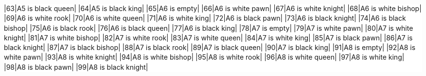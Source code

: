 |63|A5 is black queen|
|64|A5 is black king|
|65|A6 is empty|
|66|A6 is white pawn|
|67|A6 is white knight|
|68|A6 is white bishop|
|69|A6 is white rook|
|70|A6 is white queen|
|71|A6 is white king|
|72|A6 is black pawn|
|73|A6 is black knight|
|74|A6 is black bishop|
|75|A6 is black rook|
|76|A6 is black queen|
|77|A6 is black king|
|78|A7 is empty|
|79|A7 is white pawn|
|80|A7 is white knight|
|81|A7 is white bishop|
|82|A7 is white rook|
|83|A7 is white queen|
|84|A7 is white king|
|85|A7 is black pawn|
|86|A7 is black knight|
|87|A7 is black bishop|
|88|A7 is black rook|
|89|A7 is black queen|
|90|A7 is black king|
|91|A8 is empty|
|92|A8 is white pawn|
|93|A8 is white knight|
|94|A8 is white bishop|
|95|A8 is white rook|
|96|A8 is white queen|
|97|A8 is white king|
|98|A8 is black pawn|
|99|A8 is black knight|